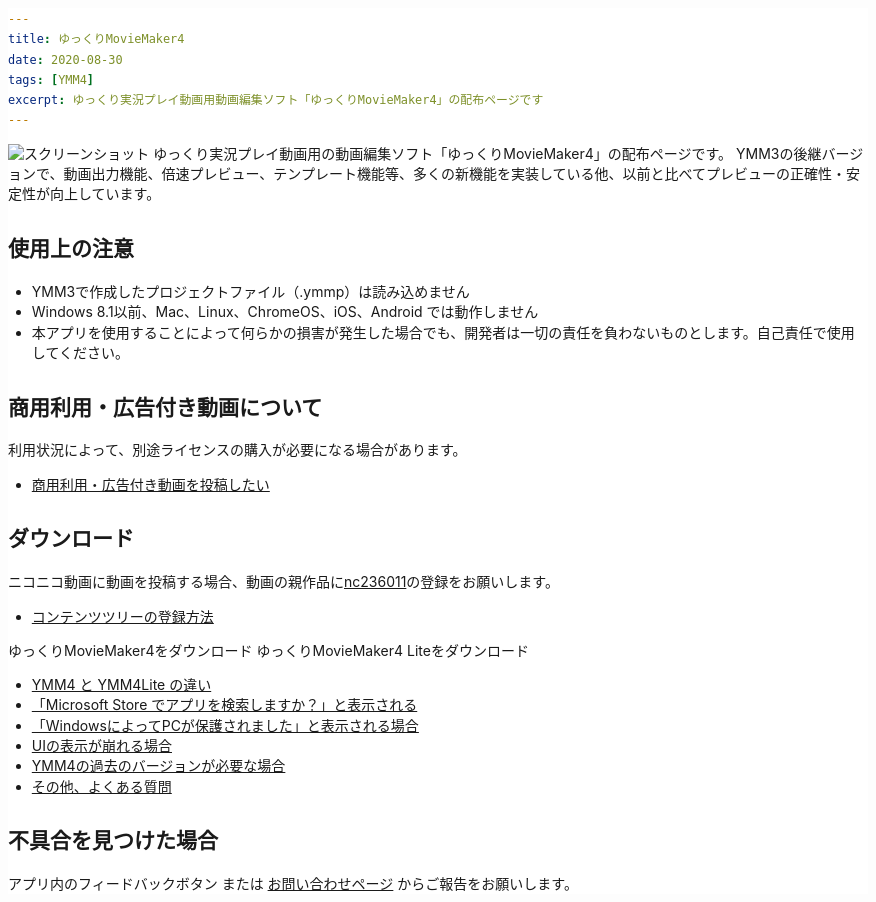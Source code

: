 ```yaml
---
title: ゆっくりMovieMaker4
date: 2020-08-30
tags: [YMM4]
excerpt: ゆっくり実況プレイ動画用動画編集ソフト「ゆっくりMovieMaker4」の配布ページです
---
```


![スクリーンショット](index-1.png)
ゆっくり実況プレイ動画用の動画編集ソフト「ゆっくりMovieMaker4」の配布ページです。
YMM3の後継バージョンで、動画出力機能、倍速プレビュー、テンプレート機能等、多くの新機能を実装している他、以前と比べてプレビューの正確性・安定性が向上しています。

## 使用上の注意
- YMM3で作成したプロジェクトファイル（.ymmp）は読み込めません
- Windows 8.1以前、Mac、Linux、ChromeOS、iOS、Android では動作しません
- 本アプリを使用することによって何らかの損害が発生した場合でも、開発者は一切の責任を負わないものとします。自己責任で使用してください。

## 商用利用・広告付き動画について
利用状況によって、別途ライセンスの購入が必要になる場合があります。  
- [商用利用・広告付き動画を投稿したい](./faq/etc/%E5%95%86%E7%94%A8%E5%88%A9%E7%94%A8%E3%83%BB%E5%BA%83%E5%91%8A%E4%BB%98%E3%81%8D%E5%8B%95%E7%94%BB%E3%82%92%E6%8A%95%E7%A8%BF%E3%81%97%E3%81%9F%E3%81%84.md)

## ダウンロード
ニコニコ動画に動画を投稿する場合、動画の親作品に[nc236011](https://commons.nicovideo.jp/material/nc236011)の登録をお願いします。 
- [コンテンツツリーの登録方法](./faq/etc/%E3%82%B3%E3%83%B3%E3%83%86%E3%83%B3%E3%83%84%E3%83%84%E3%83%AA%E3%83%BC%E3%81%AE%E7%99%BB%E9%8C%B2%E6%96%B9%E6%B3%95.md)

<Download url="https://object-storage.tyo1.conoha.io/v1/nc_4fac3ef0e6d843249e0ab2f1fc3e8f85/public/YukkuriMovieMaker4.zip">ゆっくりMovieMaker4をダウンロード</Download>
<Download url="https://object-storage.tyo1.conoha.io/v1/nc_4fac3ef0e6d843249e0ab2f1fc3e8f85/public/YukkuriMovieMaker4_Lite.zip">ゆっくりMovieMaker4 Liteをダウンロード</Download>

- [YMM4 と YMM4Lite の違い](./faq/etc/YMM4Lite.md)
- [「Microsoft Store でアプリを検索しますか？」と表示される](./faq/startup_trouble/%E3%80%8CMicrosoftStore%E3%81%A7%E3%82%A2%E3%83%97%E3%83%AA%E3%82%92%E6%A4%9C%E7%B4%A2%E3%81%97%E3%81%BE%E3%81%99%E3%81%8B%EF%BC%9F%E3%80%8D%E3%81%A8%E8%A1%A8%E7%A4%BA%E3%81%95%E3%82%8C%E3%82%8B.md)
- [「WindowsによってPCが保護されました」と表示される場合](./faq/startup_trouble/%E3%80%8Cwindows%E3%81%AB%E3%82%88%E3%81%A3%E3%81%A6pc%E3%81%8C%E4%BF%9D%E8%AD%B7%E3%81%95%E3%82%8C%E3%81%BE%E3%81%97%E3%81%9F%E3%80%8D%E3%81%A8%E8%A1%A8%E7%A4%BA%E3%81%95%E3%82%8C%E3%82%8B.md)
- [UIの表示が崩れる場合](./faq/ui/ui%e3%81%8c%e6%ad%a3%e3%81%97%e3%81%8f%e8%a1%a8%e7%a4%ba%e3%81%95%e3%82%8c%e3%81%aa%e3%81%84.md)
- [YMM4の過去のバージョンが必要な場合](./%e9%81%8e%e5%8e%bb%e3%81%ae%e3%83%90%e3%83%bc%e3%82%b8%e3%83%a7%e3%83%b3.md)
- [その他、よくある質問](./faq/index.md)

## 不具合を見つけた場合
アプリ内のフィードバックボタン または [お問い合わせページ](../%E3%81%8A%E5%95%8F%E3%81%84%E5%90%88%E3%82%8F%E3%81%9B.md) からご報告をお願いします。

